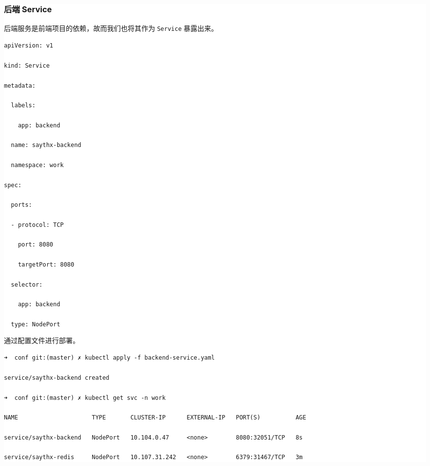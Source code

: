 ### 后端 Service

后端服务是前端项目的依赖，故而我们也将其作为 `Service` 暴露出来。

```
apiVersion: v1

kind: Service

metadata:

  labels:

    app: backend

  name: saythx-backend

  namespace: work

spec:

  ports:

  - protocol: TCP

    port: 8080

    targetPort: 8080

  selector:

    app: backend

  type: NodePort

```

通过配置文件进行部署。

```
➜  conf git:(master) ✗ kubectl apply -f backend-service.yaml

service/saythx-backend created

➜  conf git:(master) ✗ kubectl get svc -n work

NAME                     TYPE       CLUSTER-IP      EXTERNAL-IP   PORT(S)          AGE

service/saythx-backend   NodePort   10.104.0.47     <none>        8080:32051/TCP   8s

service/saythx-redis     NodePort   10.107.31.242   <none>        6379:31467/TCP   3m

```
